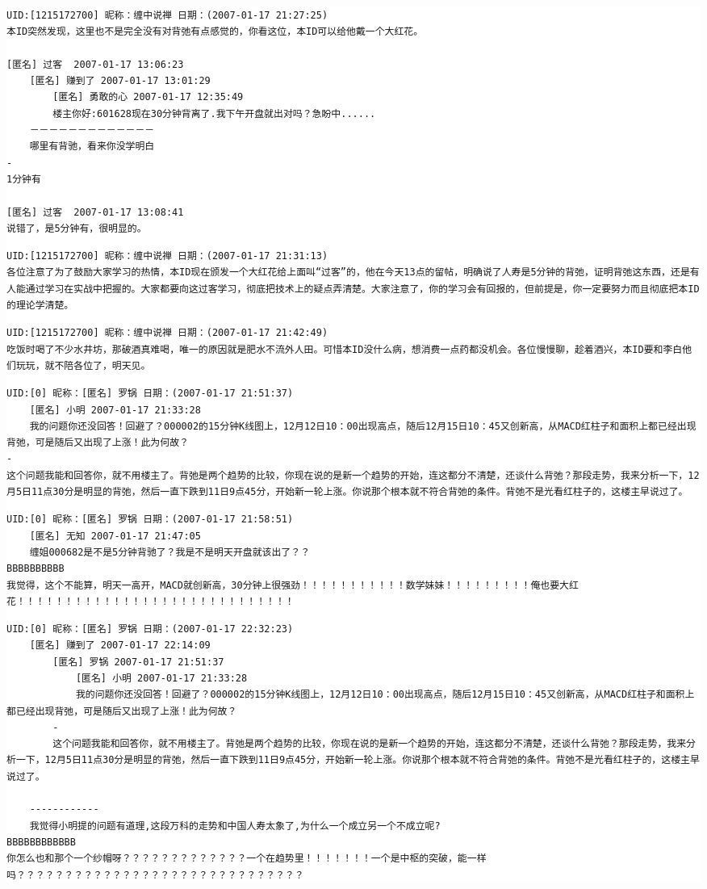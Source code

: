 

```
UID:[1215172700] 昵称：缠中说禅 日期：(2007-01-17 21:27:25)
本ID突然发现，这里也不是完全没有对背弛有点感觉的，你看这位，本ID可以给他戴一个大红花。

[匿名] 过客  2007-01-17 13:06:23
	[匿名] 赚到了 2007-01-17 13:01:29
		[匿名] 勇敢的心 2007-01-17 12:35:49
		楼主你好:601628现在30分钟背离了.我下午开盘就出对吗？急盼中......
	－－－－－－－－－－－－－
	哪里有背驰，看来你没学明白
-
1分钟有

[匿名] 过客  2007-01-17 13:08:41
说错了，是5分钟有，很明显的。
```



```
UID:[1215172700] 昵称：缠中说禅 日期：(2007-01-17 21:31:13)
各位注意了为了鼓励大家学习的热情，本ID现在颁发一个大红花给上面叫“过客”的，他在今天13点的留帖，明确说了人寿是5分钟的背弛，证明背弛这东西，还是有人能通过学习在实战中把握的。大家都要向这过客学习，彻底把技术上的疑点弄清楚。大家注意了，你的学习会有回报的，但前提是，你一定要努力而且彻底把本ID的理论学清楚。
```



```
UID:[1215172700] 昵称：缠中说禅 日期：(2007-01-17 21:42:49)
吃饭时喝了不少水井坊，那破酒真难喝，唯一的原因就是肥水不流外人田。可惜本ID没什么病，想消费一点药都没机会。各位慢慢聊，趁着酒兴，本ID要和李白他们玩玩，就不陪各位了，明天见。
```



```
UID:[0] 昵称：[匿名] 罗锅 日期：(2007-01-17 21:51:37)
	[匿名] 小明 2007-01-17 21:33:28
	我的问题你还没回答！回避了？000002的15分钟K线图上，12月12日10：00出现高点，随后12月15日10：45又创新高，从MACD红柱子和面积上都已经出现背弛，可是随后又出现了上涨！此为何故？
-
这个问题我能和回答你，就不用楼主了。背弛是两个趋势的比较，你现在说的是新一个趋势的开始，连这都分不清楚，还谈什么背弛？那段走势，我来分析一下，12月5日11点30分是明显的背弛，然后一直下跌到11日9点45分，开始新一轮上涨。你说那个根本就不符合背弛的条件。背弛不是光看红柱子的，这楼主早说过了。
```



```
UID:[0] 昵称：[匿名] 罗锅 日期：(2007-01-17 21:58:51)
	[匿名] 无知 2007-01-17 21:47:05
	缠姐000682是不是5分钟背驰了？我是不是明天开盘就该出了？？
BBBBBBBBBB
我觉得，这个不能算，明天一高开，MACD就创新高，30分钟上很强劲！！！！！！！！！！！数学妹妹！！！！！！！！！俺也要大红花！！！！！！！！！！！！！！！！！！！！！！！！！！！！！
```



```
UID:[0] 昵称：[匿名] 罗锅 日期：(2007-01-17 22:32:23)
	[匿名] 赚到了 2007-01-17 22:14:09
		[匿名] 罗锅 2007-01-17 21:51:37
			[匿名] 小明 2007-01-17 21:33:28
			我的问题你还没回答！回避了？000002的15分钟K线图上，12月12日10：00出现高点，随后12月15日10：45又创新高，从MACD红柱子和面积上都已经出现背弛，可是随后又出现了上涨！此为何故？
		-
		这个问题我能和回答你，就不用楼主了。背弛是两个趋势的比较，你现在说的是新一个趋势的开始，连这都分不清楚，还谈什么背弛？那段走势，我来分析一下，12月5日11点30分是明显的背弛，然后一直下跌到11日9点45分，开始新一轮上涨。你说那个根本就不符合背弛的条件。背弛不是光看红柱子的，这楼主早说过了。
		
	------------
	我觉得小明提的问题有道理,这段万科的走势和中国人寿太象了,为什么一个成立另一个不成立呢?
BBBBBBBBBBBB
你怎么也和那个一个纱帽呀？？？？？？？？？？？？？一个在趋势里！！！！！！！一个是中枢的突破，能一样吗？？？？？？？？？？？？？？？？？？？？？？？？？？？？？？
```